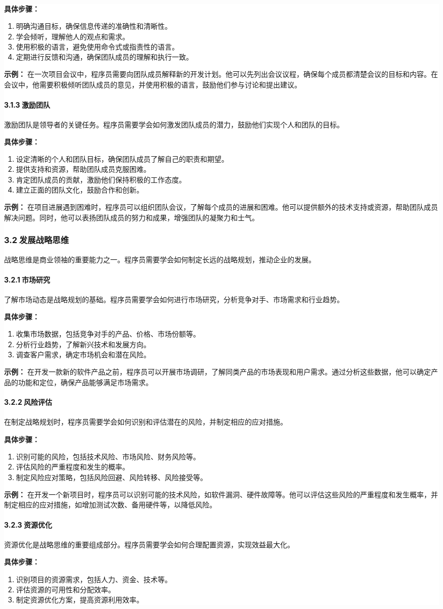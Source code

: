 **具体步骤：**
1. 明确沟通目标，确保信息传递的准确性和清晰性。
2. 学会倾听，理解他人的观点和需求。
3. 使用积极的语言，避免使用命令式或指责性的语言。
4. 定期进行反馈和沟通，确保团队成员的理解和执行一致。

**示例：**
在一次项目会议中，程序员需要向团队成员解释新的开发计划。他可以先列出会议议程，确保每个成员都清楚会议的目标和内容。在会议中，他需要积极倾听团队成员的意见，并使用积极的语言，鼓励他们参与讨论和提出建议。

#### 3.1.3 激励团队

激励团队是领导者的关键任务。程序员需要学会如何激发团队成员的潜力，鼓励他们实现个人和团队的目标。

**具体步骤：**
1. 设定清晰的个人和团队目标，确保团队成员了解自己的职责和期望。
2. 提供支持和资源，帮助团队成员克服困难。
3. 肯定团队成员的贡献，激励他们保持积极的工作态度。
4. 建立正面的团队文化，鼓励合作和创新。

**示例：**
在项目进展遇到困难时，程序员可以组织团队会议，了解每个成员的进展和困难。他可以提供额外的技术支持或资源，帮助团队成员解决问题。同时，他可以表扬团队成员的努力和成果，增强团队的凝聚力和士气。

### 3.2 发展战略思维

战略思维是商业领袖的重要能力之一。程序员需要学会如何制定长远的战略规划，推动企业的发展。

#### 3.2.1 市场研究

了解市场动态是战略规划的基础。程序员需要学会如何进行市场研究，分析竞争对手、市场需求和行业趋势。

**具体步骤：**
1. 收集市场数据，包括竞争对手的产品、价格、市场份额等。
2. 分析行业趋势，了解新兴技术和发展方向。
3. 调查客户需求，确定市场机会和潜在风险。

**示例：**
在开发一款新的软件产品之前，程序员可以开展市场调研，了解同类产品的市场表现和用户需求。通过分析这些数据，他可以确定产品的功能和定位，确保产品能够满足市场需求。

#### 3.2.2 风险评估

在制定战略规划时，程序员需要学会如何识别和评估潜在的风险，并制定相应的应对措施。

**具体步骤：**
1. 识别可能的风险，包括技术风险、市场风险、财务风险等。
2. 评估风险的严重程度和发生的概率。
3. 制定风险应对策略，包括风险回避、风险转移、风险接受等。

**示例：**
在开发一个新项目时，程序员可以识别可能的技术风险，如软件漏洞、硬件故障等。他可以评估这些风险的严重程度和发生概率，并制定相应的应对措施，如增加测试次数、备用硬件等，以降低风险。

#### 3.2.3 资源优化

资源优化是战略思维的重要组成部分。程序员需要学会如何合理配置资源，实现效益最大化。

**具体步骤：**
1. 识别项目的资源需求，包括人力、资金、技术等。
2. 评估资源的可用性和分配效率。
3. 制定资源优化方案，提高资源利用效率。
